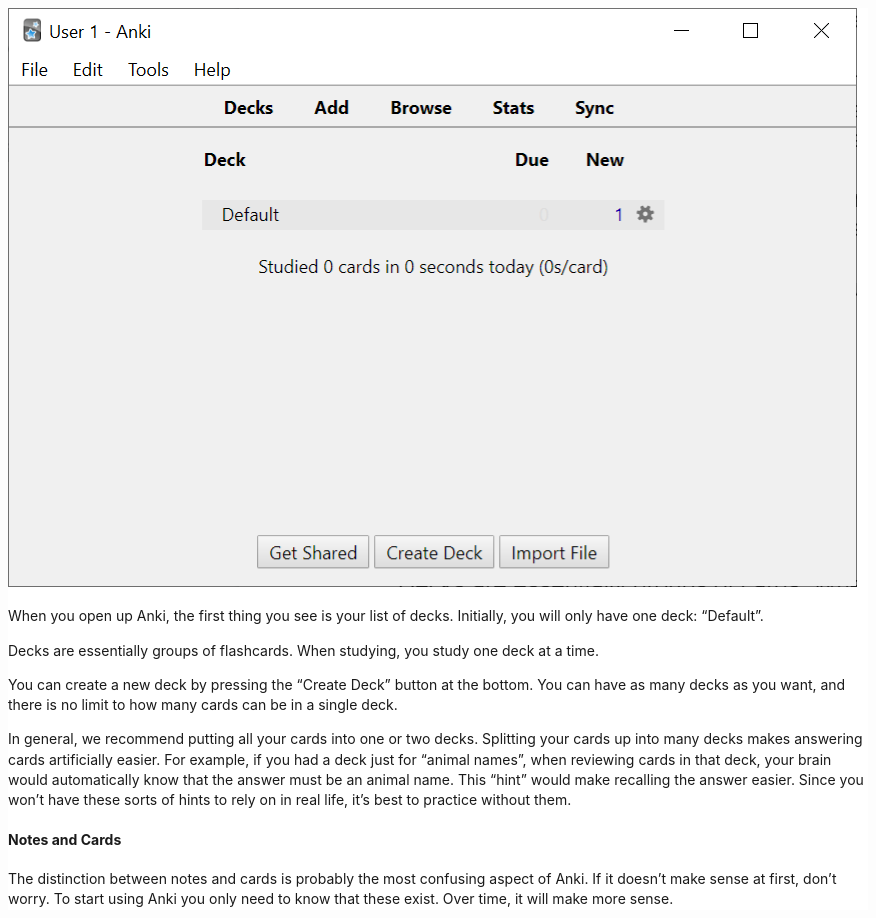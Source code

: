 ![](images/anki-decks.png)

When you open up Anki, the first thing you see is your list of decks.
Initially, you will only have one deck: “Default”.

Decks are essentially groups of flashcards.
When studying, you study one deck at a time.

You can create a new deck by pressing the “Create Deck” button at the bottom.
You can have as many decks as you want, and there is no limit to how many cards can be in a single deck.

In general, we recommend putting all your cards into one or two decks.
Splitting your cards up into many decks makes answering cards artificially easier.
For example, if you had a deck just for “animal names”, when reviewing cards in that deck, your brain would automatically know that the answer must be an animal name.
This “hint” would make recalling the answer easier.
Since you won’t have these sorts of hints to rely on in real life, it’s best to practice without them.

#### Notes and Cards

The distinction between notes and cards is probably the most confusing aspect of Anki.
If it doesn’t make sense at first, don’t worry.
To start using Anki you only need to know that these exist.
Over time, it will make more sense.
